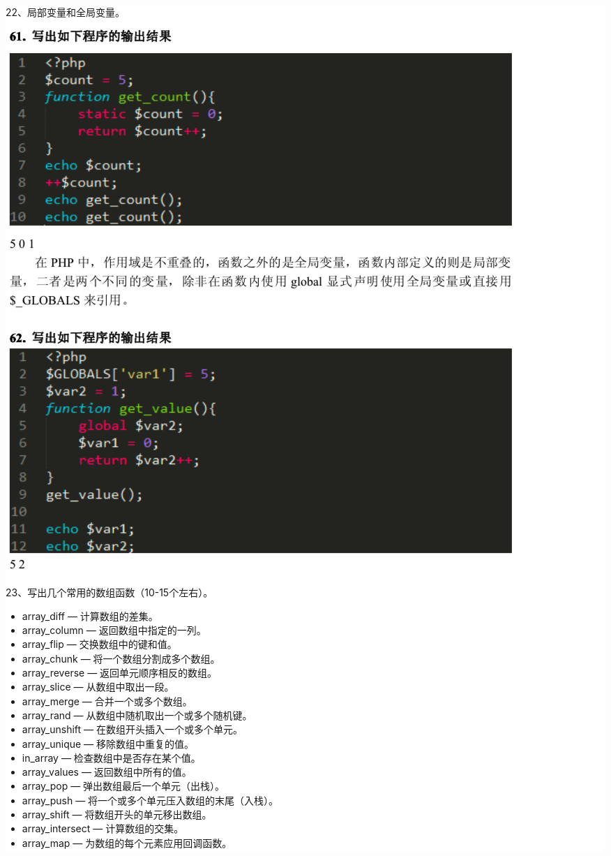 22、局部变量和全局变量。

![image-20210318161118275](PHP面试大全.assets/image-20210318161118275.png)

23、写出几个常用的数组函数（10-15个左右）。

* array_diff — 计算数组的差集。
* array_column — 返回数组中指定的一列。
*  array_flip — 交换数组中的键和值。
* array_chunk — 将一个数组分割成多个数组。
* array_reverse — 返回单元顺序相反的数组。
* array_slice — 从数组中取出一段。
* array_merge — 合并一个或多个数组。
* array_rand — 从数组中随机取出一个或多个随机键。
* array_unshift — 在数组开头插入一个或多个单元。
* array_unique — 移除数组中重复的值。
* in_array — 检查数组中是否存在某个值。
* array_values — 返回数组中所有的值。
* array_pop — 弹出数组最后一个单元（出栈）。
* array_push — 将一个或多个单元压入数组的末尾（入栈）。
* array_shift — 将数组开头的单元移出数组。
* array_intersect — 计算数组的交集。
* array_map — 为数组的每个元素应用回调函数。
